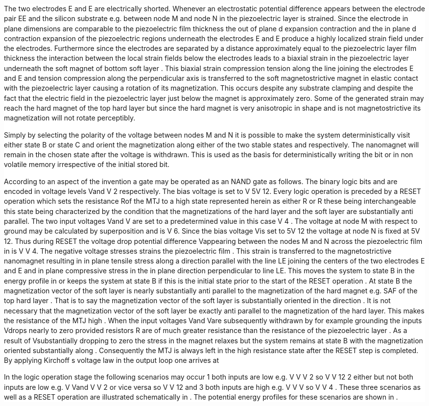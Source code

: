 The two electrodes E and E are electrically shorted. Whenever an electrostatic potential difference appears between the electrode pair EE and the silicon substrate e.g. between node M and node N in the piezoelectric layer is strained. Since the electrode in plane dimensions are comparable to the piezoelectric film thickness the out of plane d expansion contraction and the in plane d contraction expansion of the piezoelectric regions underneath the electrodes E and E produce a highly localized strain field under the electrodes. Furthermore since the electrodes are separated by a distance approximately equal to the piezoelectric layer film thickness the interaction between the local strain fields below the electrodes leads to a biaxial strain in the piezoelectric layer underneath the soft magnet of bottom soft layer . This biaxial strain compression tension along the line joining the electrodes E and E and tension compression along the perpendicular axis is transferred to the soft magnetostrictive magnet in elastic contact with the piezoelectric layer causing a rotation of its magnetization. This occurs despite any substrate clamping and despite the fact that the electric field in the piezoelectric layer just below the magnet is approximately zero. Some of the generated strain may reach the hard magnet of the top hard layer but since the hard magnet is very anisotropic in shape and is not magnetostrictive its magnetization will not rotate perceptibly.

Simply by selecting the polarity of the voltage between nodes M and N it is possible to make the system deterministically visit either state B or state C and orient the magnetization along either of the two stable states and respectively. The nanomagnet will remain in the chosen state after the voltage is withdrawn. This is used as the basis for deterministically writing the bit or in non volatile memory irrespective of the initial stored bit.

According to an aspect of the invention a gate may be operated as an NAND gate as follows. The binary logic bits and are encoded in voltage levels Vand V 2 respectively. The bias voltage is set to V 5V 12. Every logic operation is preceded by a RESET operation which sets the resistance Rof the MTJ to a high state represented herein as either R or R these being interchangeable this state being characterized by the condition that the magnetizations of the hard layer and the soft layer are substantially anti parallel. The two input voltages Vand V are set to a predetermined value in this case V 4 . The voltage at node M with respect to ground may be calculated by superposition and is V 6. Since the bias voltage Vis set to 5V 12 the voltage at node N is fixed at 5V 12. Thus during RESET the voltage drop potential difference Vappearing between the nodes M and N across the piezoelectric film in is V V 4. The negative voltage stresses strains the piezoelectric film . This strain is transferred to the magnetostrictive nanomagnet resulting in in plane tensile stress along a direction parallel with the line LE joining the centers of the two electrodes E and E and in plane compressive stress in the in plane direction perpendicular to line LE. This moves the system to state B in the energy profile in or keeps the system at state B if this is the initial state prior to the start of the RESET operation . At state B the magnetization vector of the soft layer is nearly substantially anti parallel to the magnetization of the hard magnet e.g. SAF of the top hard layer . That is to say the magnetization vector of the soft layer is substantially oriented in the direction . It is not necessary that the magnetization vector of the soft layer be exactly anti parallel to the magnetization of the hard layer. This makes the resistance of the MTJ high . When the input voltages Vand Vare subsequently withdrawn by for example grounding the inputs Vdrops nearly to zero provided resistors R are of much greater resistance than the resistance of the piezoelectric layer . As a result of Vsubstantially dropping to zero the stress in the magnet relaxes but the system remains at state B with the magnetization oriented substantially along . Consequently the MTJ is always left in the high resistance state after the RESET step is completed. By applying Kirchoff s voltage law in the output loop one arrives at

In the logic operation stage the following scenarios may occur 1 both inputs are low e.g. V V V 2 so V V 12 2 either but not both inputs are low e.g. V Vand V V 2 or vice versa so V V 12 and 3 both inputs are high e.g. V V V so V V 4 . These three scenarios as well as a RESET operation are illustrated schematically in . The potential energy profiles for these scenarios are shown in .
